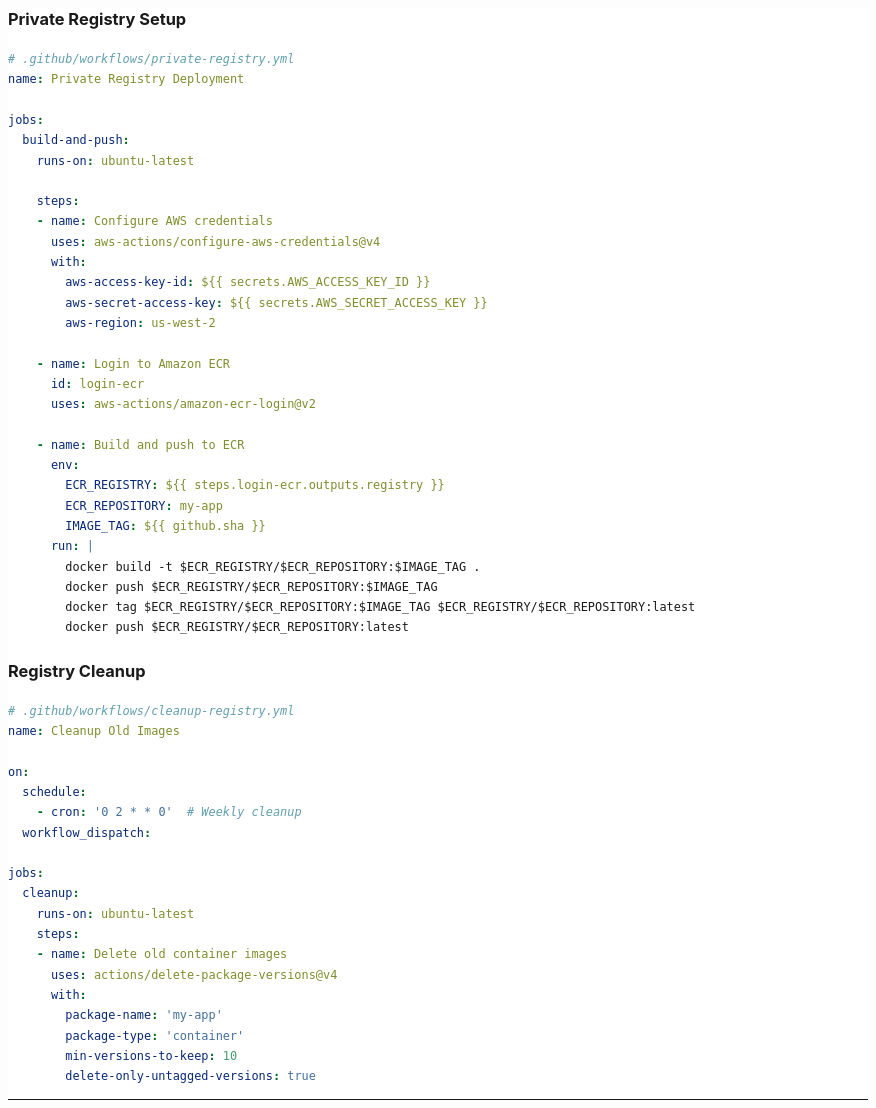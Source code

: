 ### Private Registry Setup

```yaml
# .github/workflows/private-registry.yml
name: Private Registry Deployment

jobs:
  build-and-push:
    runs-on: ubuntu-latest
    
    steps:
    - name: Configure AWS credentials
      uses: aws-actions/configure-aws-credentials@v4
      with:
        aws-access-key-id: ${{ secrets.AWS_ACCESS_KEY_ID }}
        aws-secret-access-key: ${{ secrets.AWS_SECRET_ACCESS_KEY }}
        aws-region: us-west-2
    
    - name: Login to Amazon ECR
      id: login-ecr
      uses: aws-actions/amazon-ecr-login@v2
    
    - name: Build and push to ECR
      env:
        ECR_REGISTRY: ${{ steps.login-ecr.outputs.registry }}
        ECR_REPOSITORY: my-app
        IMAGE_TAG: ${{ github.sha }}
      run: |
        docker build -t $ECR_REGISTRY/$ECR_REPOSITORY:$IMAGE_TAG .
        docker push $ECR_REGISTRY/$ECR_REPOSITORY:$IMAGE_TAG
        docker tag $ECR_REGISTRY/$ECR_REPOSITORY:$IMAGE_TAG $ECR_REGISTRY/$ECR_REPOSITORY:latest
        docker push $ECR_REGISTRY/$ECR_REPOSITORY:latest
```

### Registry Cleanup

```yaml
# .github/workflows/cleanup-registry.yml
name: Cleanup Old Images

on:
  schedule:
    - cron: '0 2 * * 0'  # Weekly cleanup
  workflow_dispatch:

jobs:
  cleanup:
    runs-on: ubuntu-latest
    steps:
    - name: Delete old container images
      uses: actions/delete-package-versions@v4
      with:
        package-name: 'my-app'
        package-type: 'container'
        min-versions-to-keep: 10
        delete-only-untagged-versions: true
```

---